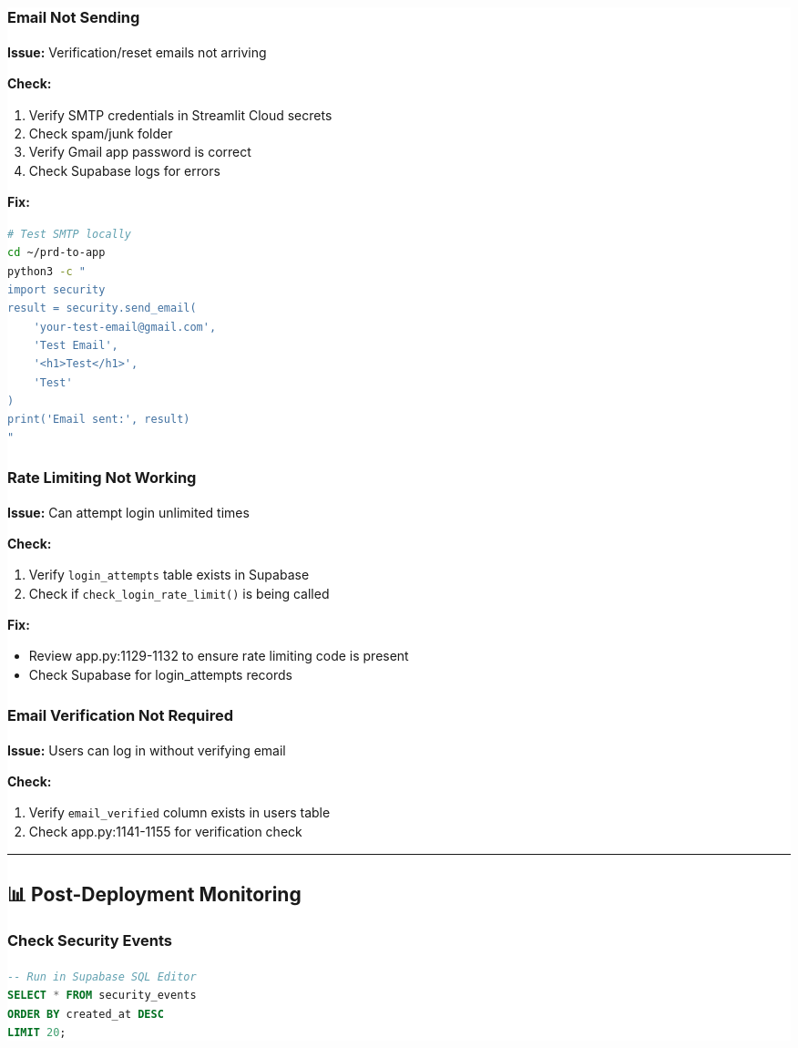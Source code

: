 ### Email Not Sending
**Issue:** Verification/reset emails not arriving

**Check:**
1. Verify SMTP credentials in Streamlit Cloud secrets
2. Check spam/junk folder
3. Verify Gmail app password is correct
4. Check Supabase logs for errors

**Fix:**
```bash
# Test SMTP locally
cd ~/prd-to-app
python3 -c "
import security
result = security.send_email(
    'your-test-email@gmail.com',
    'Test Email',
    '<h1>Test</h1>',
    'Test'
)
print('Email sent:', result)
"
```

### Rate Limiting Not Working
**Issue:** Can attempt login unlimited times

**Check:**
1. Verify `login_attempts` table exists in Supabase
2. Check if `check_login_rate_limit()` is being called

**Fix:**
- Review app.py:1129-1132 to ensure rate limiting code is present
- Check Supabase for login_attempts records

### Email Verification Not Required
**Issue:** Users can log in without verifying email

**Check:**
1. Verify `email_verified` column exists in users table
2. Check app.py:1141-1155 for verification check

---

## 📊 Post-Deployment Monitoring

### Check Security Events
```sql
-- Run in Supabase SQL Editor
SELECT * FROM security_events
ORDER BY created_at DESC
LIMIT 20;
```
